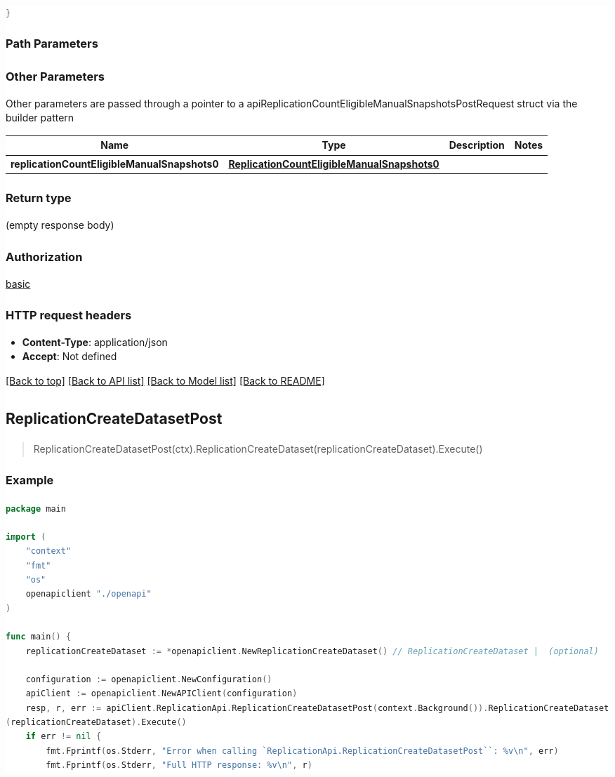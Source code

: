 ```go
}
```

### Path Parameters



### Other Parameters

Other parameters are passed through a pointer to a apiReplicationCountEligibleManualSnapshotsPostRequest struct via the builder pattern


Name | Type | Description  | Notes
------------- | ------------- | ------------- | -------------
 **replicationCountEligibleManualSnapshots0** | [**ReplicationCountEligibleManualSnapshots0**](ReplicationCountEligibleManualSnapshots0.md) |  | 

### Return type

 (empty response body)

### Authorization

[basic](../README.md#basic)

### HTTP request headers

- **Content-Type**: application/json
- **Accept**: Not defined

[[Back to top]](#) [[Back to API list]](../README.md#documentation-for-api-endpoints)
[[Back to Model list]](../README.md#documentation-for-models)
[[Back to README]](../README.md)


## ReplicationCreateDatasetPost

> ReplicationCreateDatasetPost(ctx).ReplicationCreateDataset(replicationCreateDataset).Execute()





### Example

```go
package main

import (
    "context"
    "fmt"
    "os"
    openapiclient "./openapi"
)

func main() {
    replicationCreateDataset := *openapiclient.NewReplicationCreateDataset() // ReplicationCreateDataset |  (optional)

    configuration := openapiclient.NewConfiguration()
    apiClient := openapiclient.NewAPIClient(configuration)
    resp, r, err := apiClient.ReplicationApi.ReplicationCreateDatasetPost(context.Background()).ReplicationCreateDataset(replicationCreateDataset).Execute()
    if err != nil {
        fmt.Fprintf(os.Stderr, "Error when calling `ReplicationApi.ReplicationCreateDatasetPost``: %v\n", err)
        fmt.Fprintf(os.Stderr, "Full HTTP response: %v\n", r)
```